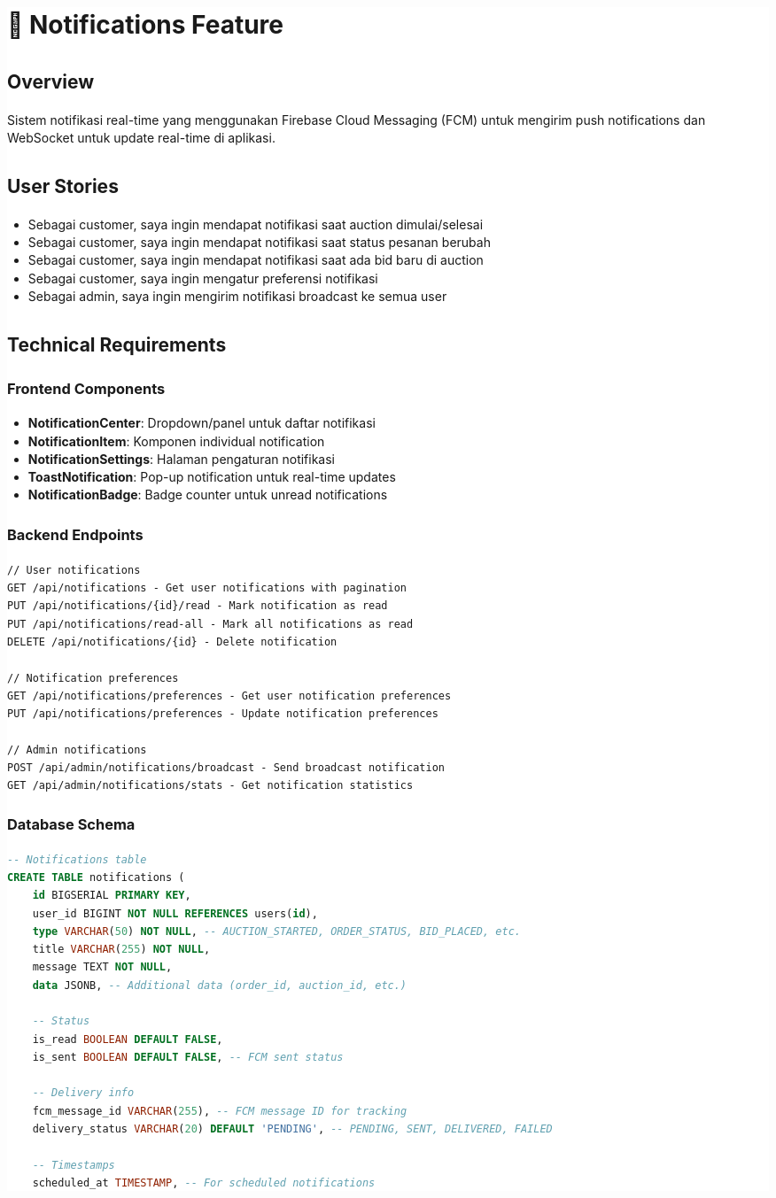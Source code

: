 # 🔔 Notifications Feature

## Overview
Sistem notifikasi real-time yang menggunakan Firebase Cloud Messaging (FCM) untuk mengirim push notifications dan WebSocket untuk update real-time di aplikasi.

## User Stories
- Sebagai customer, saya ingin mendapat notifikasi saat auction dimulai/selesai
- Sebagai customer, saya ingin mendapat notifikasi saat status pesanan berubah
- Sebagai customer, saya ingin mendapat notifikasi saat ada bid baru di auction
- Sebagai customer, saya ingin mengatur preferensi notifikasi
- Sebagai admin, saya ingin mengirim notifikasi broadcast ke semua user

## Technical Requirements

### Frontend Components
- **NotificationCenter**: Dropdown/panel untuk daftar notifikasi
- **NotificationItem**: Komponen individual notification
- **NotificationSettings**: Halaman pengaturan notifikasi
- **ToastNotification**: Pop-up notification untuk real-time updates
- **NotificationBadge**: Badge counter untuk unread notifications

### Backend Endpoints
```
// User notifications
GET /api/notifications - Get user notifications with pagination
PUT /api/notifications/{id}/read - Mark notification as read
PUT /api/notifications/read-all - Mark all notifications as read
DELETE /api/notifications/{id} - Delete notification

// Notification preferences
GET /api/notifications/preferences - Get user notification preferences
PUT /api/notifications/preferences - Update notification preferences

// Admin notifications
POST /api/admin/notifications/broadcast - Send broadcast notification
GET /api/admin/notifications/stats - Get notification statistics
```

### Database Schema
```sql
-- Notifications table
CREATE TABLE notifications (
    id BIGSERIAL PRIMARY KEY,
    user_id BIGINT NOT NULL REFERENCES users(id),
    type VARCHAR(50) NOT NULL, -- AUCTION_STARTED, ORDER_STATUS, BID_PLACED, etc.
    title VARCHAR(255) NOT NULL,
    message TEXT NOT NULL,
    data JSONB, -- Additional data (order_id, auction_id, etc.)
    
    -- Status
    is_read BOOLEAN DEFAULT FALSE,
    is_sent BOOLEAN DEFAULT FALSE, -- FCM sent status
    
    -- Delivery info
    fcm_message_id VARCHAR(255), -- FCM message ID for tracking
    delivery_status VARCHAR(20) DEFAULT 'PENDING', -- PENDING, SENT, DELIVERED, FAILED
    
    -- Timestamps
    scheduled_at TIMESTAMP, -- For scheduled notifications
```